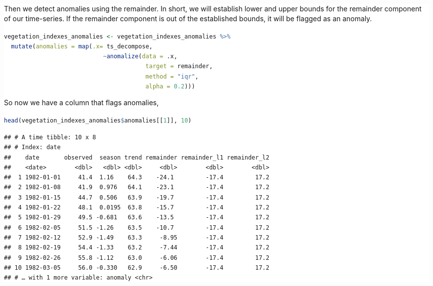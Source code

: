 Then we detect anomalies using the remainder. In short, we will
establish lower and upper bounds for the remainder component of our
time-series. If the remainder component is out of the established
bounds, it will be flagged as an anomaly.

``` r
vegetation_indexes_anomalies <- vegetation_indexes_anomalies %>%
  mutate(anomalies = map(.x= ts_decompose,
                            ~anomalize(data = .x,
                                        target = remainder,
                                        method = "iqr",
                                        alpha = 0.2)))
```

So now we have a column that flags anomalies,

``` r
head(vegetation_indexes_anomalies$anomalies[[1]], 10)
```

    ## # A time tibble: 10 x 8
    ## # Index: date
    ##    date       observed  season trend remainder remainder_l1 remainder_l2
    ##    <date>        <dbl>   <dbl> <dbl>     <dbl>        <dbl>        <dbl>
    ##  1 1982-01-01     41.4  1.16    64.3    -24.1         -17.4         17.2
    ##  2 1982-01-08     41.9  0.976   64.1    -23.1         -17.4         17.2
    ##  3 1982-01-15     44.7  0.506   63.9    -19.7         -17.4         17.2
    ##  4 1982-01-22     48.1  0.0195  63.8    -15.7         -17.4         17.2
    ##  5 1982-01-29     49.5 -0.681   63.6    -13.5         -17.4         17.2
    ##  6 1982-02-05     51.5 -1.26    63.5    -10.7         -17.4         17.2
    ##  7 1982-02-12     52.9 -1.49    63.3     -8.95        -17.4         17.2
    ##  8 1982-02-19     54.4 -1.33    63.2     -7.44        -17.4         17.2
    ##  9 1982-02-26     55.8 -1.12    63.0     -6.06        -17.4         17.2
    ## 10 1982-03-05     56.0 -0.330   62.9     -6.50        -17.4         17.2
    ## # … with 1 more variable: anomaly <chr>
